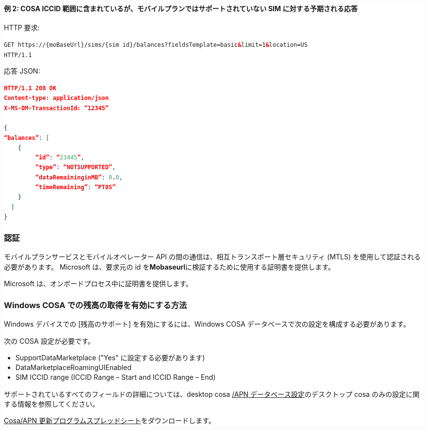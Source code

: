 #### <a name="example-2-the-expected-response-for-a-sim-that-is-in-the-cosa-iccid-range-but-should-not-be-supported-by-mobile-plans"></a>例 2: COSA ICCID 範囲に含まれているが、モバイルプランではサポートされていない SIM に対する予期される応答

HTTP 要求:

```html
GET https://{moBaseUrl}/sims/{sim id}/balances?fieldsTemplate=basic&limit=1&location=US
HTTP/1.1
```

応答 JSON:

```json
HTTP/1.1 200 OK
Content-type: application/json
X-MS-DM-TransactionId: “12345”

{
“balances”: [
    {
         “id”: “23445”,
         “type”: “NOTSUPPORTED”,
         “dataRemaininginMB”: 0.0,
         “timeRemaining”: “PT0S”
    }
  ]
}
```

### <a name="authentication"></a>認証

モバイルプランサービスとモバイルオペレーター API の間の通信は、相互トランスポート層セキュリティ (MTLS) を使用して認証される必要があります。 Microsoft は、要求元の id を**Mobaseurl**に検証するために使用する証明書を提供します。

Microsoft は、オンボードプロセス中に証明書を提供します。

### <a name="how-to-enable-get-balance-in-windows-cosa"></a>Windows COSA での残高の取得を有効にする方法

Windows デバイスでの [残高のサポート] を有効にするには、Windows COSA データベースで次の設定を構成する必要があります。

次の COSA 設定が必要です。

- SupportDataMarketplace ("Yes" に設定する必要があります)
- DataMarketplaceRoamingUIEnabled
- SIM ICCID range (ICCID Range – Start and ICCID Range – End)

サポートされているすべてのフィールドの詳細については、desktop cosa [/APN データベース設定](desktop-cosa-apn-database-settings.md)のデスクトップ cosa のみの設定に関する情報を参照してください。

[Cosa/APN 更新プログラムスプレッドシート](https://go.microsoft.com/fwlink/p/?linkid=851213)をダウンロードします。
